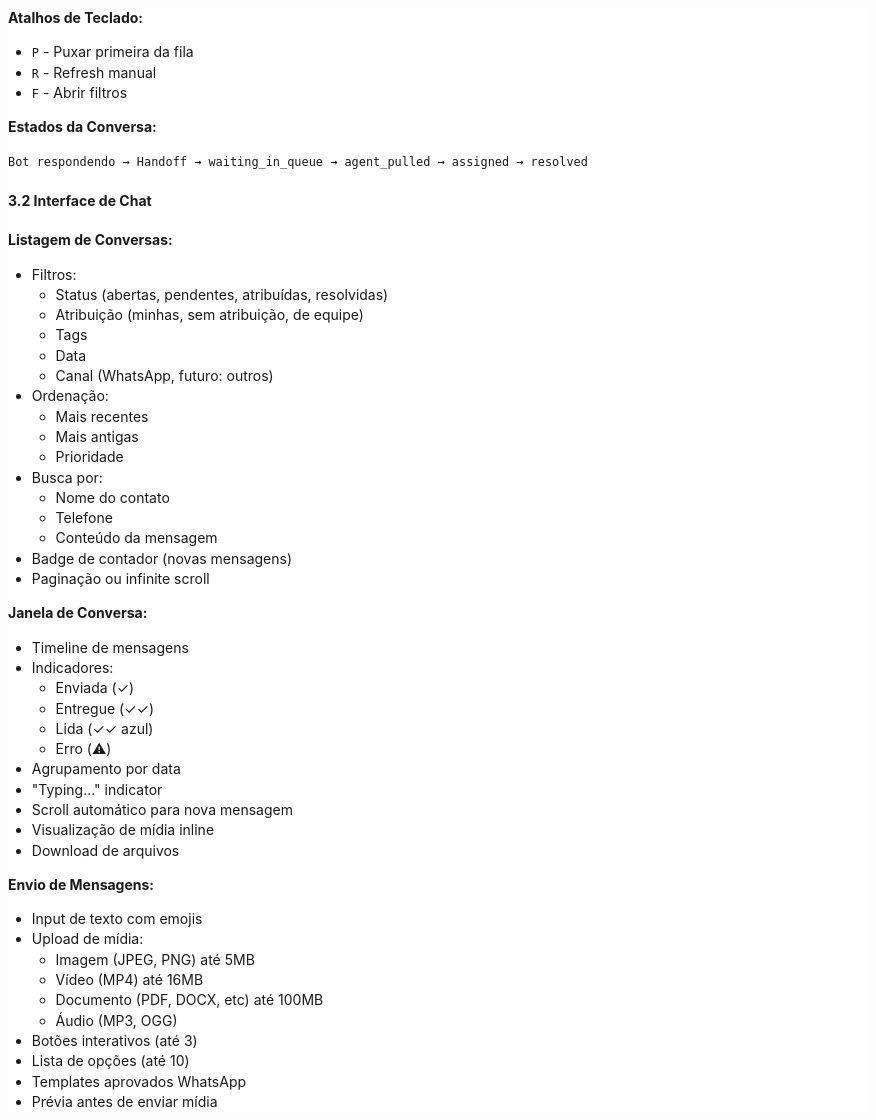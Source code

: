 **Atalhos de Teclado:**
- `P` - Puxar primeira da fila
- `R` - Refresh manual
- `F` - Abrir filtros

**Estados da Conversa:**
```
Bot respondendo → Handoff → waiting_in_queue → agent_pulled → assigned → resolved
```

#### 3.2 Interface de Chat

**Listagem de Conversas:**
- Filtros:
  - Status (abertas, pendentes, atribuídas, resolvidas)
  - Atribuição (minhas, sem atribuição, de equipe)
  - Tags
  - Data
  - Canal (WhatsApp, futuro: outros)
- Ordenação:
  - Mais recentes
  - Mais antigas
  - Prioridade
- Busca por:
  - Nome do contato
  - Telefone
  - Conteúdo da mensagem
- Badge de contador (novas mensagens)
- Paginação ou infinite scroll

**Janela de Conversa:**
- Timeline de mensagens
- Indicadores:
  - Enviada (✓)
  - Entregue (✓✓)
  - Lida (✓✓ azul)
  - Erro (⚠️)
- Agrupamento por data
- "Typing..." indicator
- Scroll automático para nova mensagem
- Visualização de mídia inline
- Download de arquivos

**Envio de Mensagens:**
- Input de texto com emojis
- Upload de mídia:
  - Imagem (JPEG, PNG) até 5MB
  - Vídeo (MP4) até 16MB
  - Documento (PDF, DOCX, etc) até 100MB
  - Áudio (MP3, OGG)
- Botões interativos (até 3)
- Lista de opções (até 10)
- Templates aprovados WhatsApp
- Prévia antes de enviar mídia
